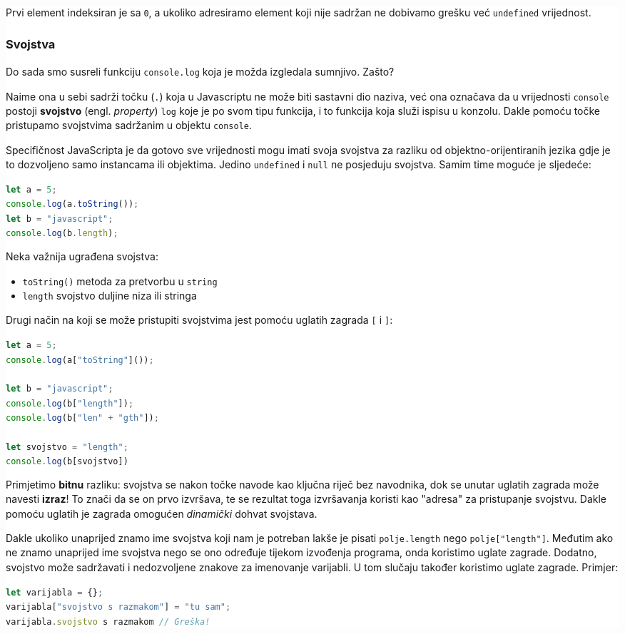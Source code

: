 Prvi element indeksiran je sa `0`, a ukoliko adresiramo element koji nije sadržan ne dobivamo grešku već `undefined` vrijednost.



### Svojstva

Do sada smo susreli funkciju `console.log` koja je možda izgledala sumnjivo. Zašto?

Naime ona u sebi sadrži točku (`.`) koja u Javascriptu ne može biti sastavni dio naziva, već ona označava da u vrijednosti `console` postoji **svojstvo** (engl. _property_) `log` koje je po svom tipu funkcija, i to funkcija koja služi ispisu u konzolu. Dakle pomoću točke pristupamo svojstvima sadržanim u objektu `console`.

Specifičnost JavaScripta je da gotovo sve vrijednosti mogu imati svoja svojstva za razliku od objektno-orijentiranih jezika gdje je to dozvoljeno samo instancama ili objektima. Jedino `undefined` i `null` ne posjeduju svojstva. Samim time moguće je sljedeće: 

```javascript
let a = 5;
console.log(a.toString());
let b = "javascript";
console.log(b.length);
```

Neka važnija ugrađena svojstva:

* `toString()` metoda za pretvorbu u `string`
* `length` svojstvo duljine niza ili stringa

Drugi način na koji se može pristupiti svojstvima jest pomoću uglatih zagrada `[` i `]`:

```javascript
let a = 5;
console.log(a["toString"]());

let b = "javascript";
console.log(b["length"]);
console.log(b["len" + "gth"]);

let svojstvo = "length";
console.log(b[svojstvo])
```

Primjetimo **bitnu** razliku: svojstva se nakon točke navode kao ključna riječ bez navodnika, dok se unutar uglatih zagrada može navesti **izraz**! To znači da se on prvo izvršava, te se rezultat toga izvršavanja koristi kao "adresa" za pristupanje svojstvu. Dakle pomoću uglatih je zagrada omogućen *dinamički* dohvat svojstava.

Dakle ukoliko unaprijed znamo ime svojstva koji nam je potreban lakše je pisati `polje.length` nego `polje["length"]`. Međutim ako ne znamo unaprijed ime svojstva nego se ono određuje tijekom izvođenja programa, onda koristimo uglate zagrade. Dodatno, svojstvo može sadržavati i nedozvoljene znakove za imenovanje varijabli. U tom slučaju također koristimo uglate zagrade. Primjer:

```javascript
let varijabla = {};
varijabla["svojstvo s razmakom"] = "tu sam";
varijabla.svojstvo s razmakom // Greška!
```
